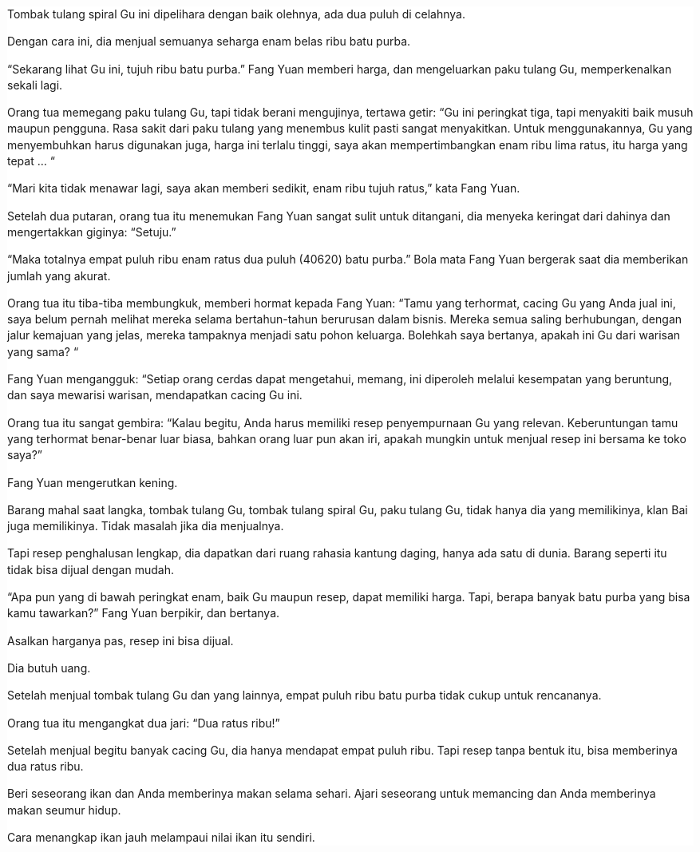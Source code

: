 Tombak tulang spiral Gu ini dipelihara dengan baik olehnya, ada dua puluh di celahnya.

Dengan cara ini, dia menjual semuanya seharga enam belas ribu batu purba.

“Sekarang lihat Gu ini, tujuh ribu batu purba.” Fang Yuan memberi harga, dan mengeluarkan paku tulang Gu, memperkenalkan sekali lagi.

Orang tua memegang paku tulang Gu, tapi tidak berani mengujinya, tertawa getir: “Gu ini peringkat tiga, tapi menyakiti baik musuh maupun pengguna. Rasa sakit dari paku tulang yang menembus kulit pasti sangat menyakitkan. Untuk menggunakannya, Gu yang menyembuhkan harus digunakan juga, harga ini terlalu tinggi, saya akan mempertimbangkan enam ribu lima ratus, itu harga yang tepat … “

“Mari kita tidak menawar lagi, saya akan memberi sedikit, enam ribu tujuh ratus,” kata Fang Yuan.

Setelah dua putaran, orang tua itu menemukan Fang Yuan sangat sulit untuk ditangani, dia menyeka keringat dari dahinya dan mengertakkan giginya: “Setuju.”

“Maka totalnya empat puluh ribu enam ratus dua puluh (40620) batu purba.” Bola mata Fang Yuan bergerak saat dia memberikan jumlah yang akurat.

Orang tua itu tiba-tiba membungkuk, memberi hormat kepada Fang Yuan: “Tamu yang terhormat, cacing Gu yang Anda jual ini, saya belum pernah melihat mereka selama bertahun-tahun berurusan dalam bisnis. Mereka semua saling berhubungan, dengan jalur kemajuan yang jelas, mereka tampaknya menjadi satu pohon keluarga. Bolehkah saya bertanya, apakah ini Gu dari warisan yang sama? “

Fang Yuan mengangguk: “Setiap orang cerdas dapat mengetahui, memang, ini diperoleh melalui kesempatan yang beruntung, dan saya mewarisi warisan, mendapatkan cacing Gu ini.

Orang tua itu sangat gembira: “Kalau begitu, Anda harus memiliki resep penyempurnaan Gu yang relevan. Keberuntungan tamu yang terhormat benar-benar luar biasa, bahkan orang luar pun akan iri, apakah mungkin untuk menjual resep ini bersama ke toko saya?”

Fang Yuan mengerutkan kening.

Barang mahal saat langka, tombak tulang Gu, tombak tulang spiral Gu, paku tulang Gu, tidak hanya dia yang memilikinya, klan Bai juga memilikinya. Tidak masalah jika dia menjualnya.

Tapi resep penghalusan lengkap, dia dapatkan dari ruang rahasia kantung daging, hanya ada satu di dunia. Barang seperti itu tidak bisa dijual dengan mudah.

“Apa pun yang di bawah peringkat enam, baik Gu maupun resep, dapat memiliki harga. Tapi, berapa banyak batu purba yang bisa kamu tawarkan?” Fang Yuan berpikir, dan bertanya.

Asalkan harganya pas, resep ini bisa dijual.

Dia butuh uang.

Setelah menjual tombak tulang Gu dan yang lainnya, empat puluh ribu batu purba tidak cukup untuk rencananya.

Orang tua itu mengangkat dua jari: “Dua ratus ribu!”



Setelah menjual begitu banyak cacing Gu, dia hanya mendapat empat puluh ribu. Tapi resep tanpa bentuk itu, bisa memberinya dua ratus ribu.

Beri seseorang ikan dan Anda memberinya makan selama sehari. Ajari seseorang untuk memancing dan Anda memberinya makan seumur hidup.

Cara menangkap ikan jauh melampaui nilai ikan itu sendiri.
